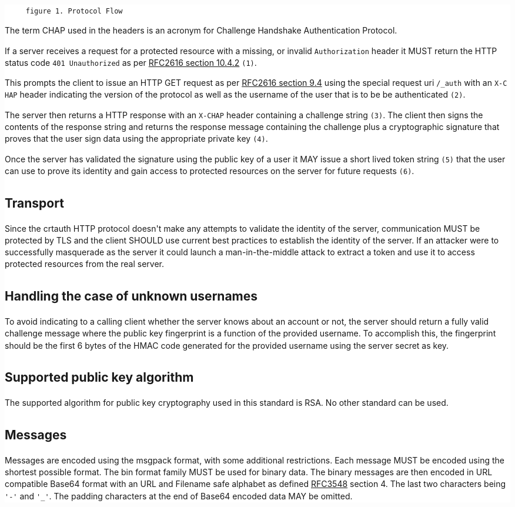 ```
     figure 1. Protocol Flow
```

The term CHAP used in the headers is an acronym for Challenge Handshake
Authentication Protocol.

If a server receives a request for a protected resource with a missing, or
invalid `Authorization` header it MUST return the HTTP status code
`401 Unauthorized` as per [RFC2616 section 10.4.2][rfc2616] `(1)`.

This prompts the client to issue an HTTP GET request as per
[RFC2616 section 9.4][rfc2616] using the special request uri `/_auth` with
an `X-CHAP` header indicating the version of the protocol as well as the
username of the user that is to be be authenticated `(2)`.

The server then returns a HTTP response with an `X-CHAP` header containing a
challenge string `(3)`.
The client then signs the contents of the response string and returns the
response message containing the challenge plus a cryptographic signature that
proves that the user sign data using the appropriate private key `(4)`.

Once the server has validated the signature using the public key of a user it
MAY issue a short lived token string `(5)` that the user can use to prove
its identity and gain access to protected resources on the server for future
requests `(6)`.

## Transport

Since the crtauth HTTP protocol doesn't make any attempts to validate the
identity of the server, communication MUST be protected by TLS and the
client SHOULD use current best practices to establish the identity of the
server.
If an attacker were to successfully masquerade as the server it could launch a
man-in-the-middle attack to extract a token and use it to access protected
resources from the real server.

## Handling the case of unknown usernames

To avoid indicating to a calling client whether the server knows about an
account or not, the server should return a fully valid challenge message where
the public key fingerprint is a function of the provided username.
To accomplish this, the fingerprint should be the first 6 bytes of the HMAC
code generated for the provided username using the server secret as key.

## Supported public key algorithm

The supported algorithm for public key cryptography used in this standard is
RSA. No other standard can be used.

## Messages

Messages are encoded using the msgpack format, with some additional
restrictions.
Each message MUST be encoded using the shortest possible format.
The bin format family MUST be used for binary data. The binary messages are
then encoded in URL compatible Base64 format with an URL and Filename safe
alphabet as defined [RFC3548][rfc3548] section 4.
The last two characters being `'-'` and `'_'`.
The padding characters at the end of Base64 encoded data MAY be omitted.


[rfc3548]: https://www.ietf.org/rfc/rfc3548.txt
[rfc4634]: https://www.ietf.org/rfc/rfc4634.txt
[rfc3447]: https://www.ietf.org/rfc/rfc3447.txt
[rfc2616]: https://www.ietf.org/rfc/rfc2616.txt